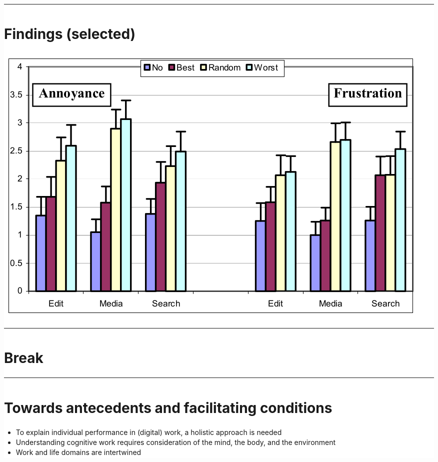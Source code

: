 

---

# Findings (selected)

![width:500px center](../material/AdamczykBailey2004-fig4.png)




---



# Break

---

# Towards antecedents and facilitating conditions

- To explain individual performance in (digital) work, a holistic approach is needed
- Understanding cognitive work requires consideration of the mind, the body, and the environment
- Work and life domains are intertwined


